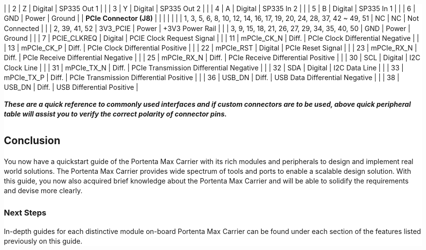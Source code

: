|                            | 2         | Z             | Digital | SP335 Out 1                         |
|                            | 3         | Y             | Digital | SP335 Out 2                         |
|                            | 4         | A             | Digital | SP335 In 2                          |
|                            | 5         | B             | Digital | SP335 In 1                          |
|                            | 6         | GND           | Power   | Ground                              | 
| **PCIe Connector (J8)**    |           |               |         |                                     | 
|                            | 1, 3, 5, 6, 8, 10, 12, 14, 16, 17, 19, 20, 24, 28, 37, 42 ~ 49, 51        | NC            | NC      | Not Connected                       |
|                            | 2, 39, 41, 52             | 3V3_PCIE      | Power   | +3V3 Power Rail                     |
|                            | 3, 9, 15, 18, 21, 26, 27, 29, 34, 35, 40, 50                              | GND           | Power   | Ground                              | 
|                            | 7         | PCIE_CLKREQ   | Digital | PCIE Clock Request Signal           |
|                            | 11        | mPCIe_CK_N    | Diff.   | PCIe Clock Differential Negative    |
|                            | 13        | mPCIe_CK_P    | Diff.   | PCIe Clock Differential Positive    |
|                            | 22        | mPCIe_RST     | Digital | PCIe Reset Signal                   |
|                            | 23        | mPCIe_RX_N    | Diff.   | PCIe Receive Differential Negative  |
|                            | 25        | mPCIe_RX_N    | Diff.   | PCIe Receive Differential Positive  |
|                            | 30        | SCL           | Digital | I2C Clock Line                      |
|                            | 31        | mPCIe_TX_N    | Diff.   | PCIe Transmission Differential Negative  |
|                            | 32        | SDA           | Digital | I2C Data  Line                      |
|                            | 33        | mPCIe_TX_P    | Diff.   | PCIe Transmission Differential Positive  |
|                            | 36        | USB_DN        | Diff.   | USB Data Differential Negative      |
|                            | 38        | USB_DN        | Diff.   | USB Differential Positive           |

***These are a quick reference to commonly used interfaces and if custom connectors are to be used, above quick peripheral table will assist you to verify the correct polarity of connector pins.***

## Conclusion
You now have a quickstart guide of the Portenta Max Carrier with its rich modules and peripherals to design and implement real world solutions. The Portenta Max Carrier provides wide spectrum of tools and ports to enable a scalable design solution. With this guide, you now also acquired brief knowledge about the Portenta Max Carrier and will be able to solidify the requirements and devise more clearly. 

### Next Steps
In-depth guides for each distinctive module on-board Portenta Max Carrier can be found under each section of the features listed previously on this guide. 
